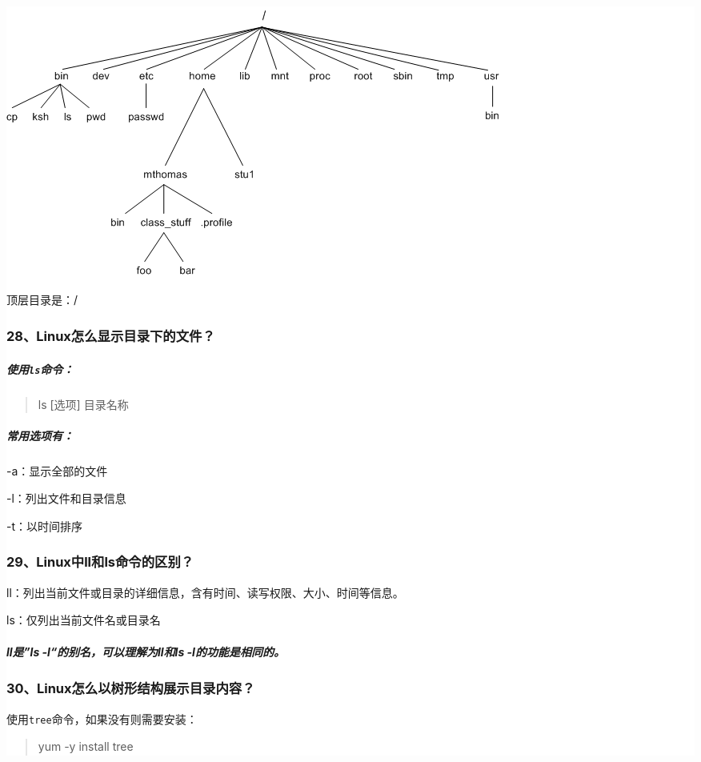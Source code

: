 ![](./images/Linux/27.jpg)

顶层目录是：/

### 28、Linux怎么显示目录下的文件？

##### 使用`ls`命令：

> ls  [选项]   目录名称

##### 常用选项有：

-a：显示全部的文件

-l：列出文件和目录信息

-t：以时间排序

### 29、Linux中ll和ls命令的区别？

ll：列出当前文件或目录的详细信息，含有时间、读写权限、大小、时间等信息。

ls：仅列出当前文件名或目录名

##### ll是”ls -l“的别名，可以理解为ll和ls -l的功能是相同的。

### 30、Linux怎么以树形结构展示目录内容？

使用`tree`命令，如果没有则需要安装：

> yum -y install tree
